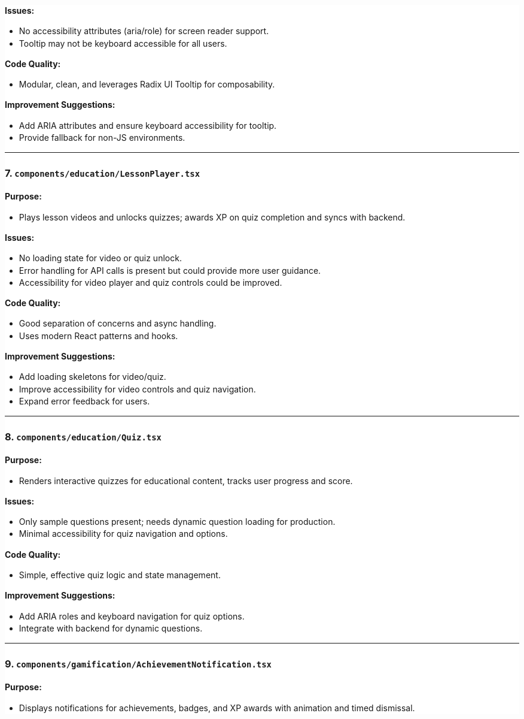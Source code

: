 **Issues:**
- No accessibility attributes (aria/role) for screen reader support.
- Tooltip may not be keyboard accessible for all users.

**Code Quality:**
- Modular, clean, and leverages Radix UI Tooltip for composability.

**Improvement Suggestions:**
- Add ARIA attributes and ensure keyboard accessibility for tooltip.
- Provide fallback for non-JS environments.

---

### 7. `components/education/LessonPlayer.tsx`
**Purpose:**
- Plays lesson videos and unlocks quizzes; awards XP on quiz completion and syncs with backend.

**Issues:**
- No loading state for video or quiz unlock.
- Error handling for API calls is present but could provide more user guidance.
- Accessibility for video player and quiz controls could be improved.

**Code Quality:**
- Good separation of concerns and async handling.
- Uses modern React patterns and hooks.

**Improvement Suggestions:**
- Add loading skeletons for video/quiz.
- Improve accessibility for video controls and quiz navigation.
- Expand error feedback for users.

---

### 8. `components/education/Quiz.tsx`
**Purpose:**
- Renders interactive quizzes for educational content, tracks user progress and score.

**Issues:**
- Only sample questions present; needs dynamic question loading for production.
- Minimal accessibility for quiz navigation and options.

**Code Quality:**
- Simple, effective quiz logic and state management.

**Improvement Suggestions:**
- Add ARIA roles and keyboard navigation for quiz options.
- Integrate with backend for dynamic questions.

---

### 9. `components/gamification/AchievementNotification.tsx`
**Purpose:**
- Displays notifications for achievements, badges, and XP awards with animation and timed dismissal.
